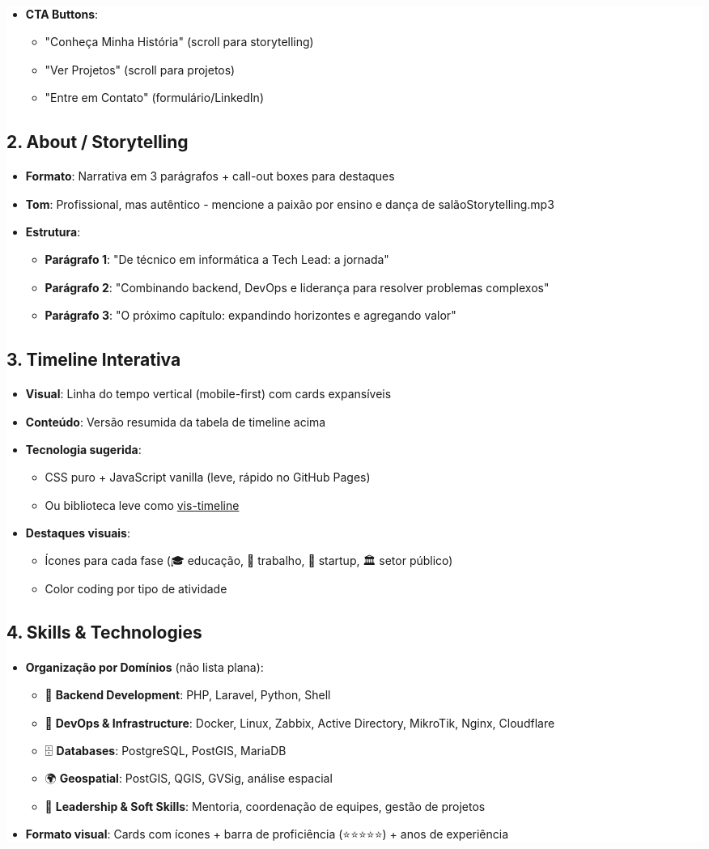 - **CTA Buttons**:
    
    - "Conheça Minha História" (scroll para storytelling)
        
    - "Ver Projetos" (scroll para projetos)
        
    - "Entre em Contato" (formulário/LinkedIn)
        

## **2. About / Storytelling**

- **Formato**: Narrativa em 3 parágrafos + call-out boxes para destaques
    
- **Tom**: Profissional, mas autêntico - mencione a paixão por ensino e dança de salãoStorytelling.mp3​
    
- **Estrutura**:
    
    - **Parágrafo 1**: "De técnico em informática a Tech Lead: a jornada"
        
    - **Parágrafo 2**: "Combinando backend, DevOps e liderança para resolver problemas complexos"
        
    - **Parágrafo 3**: "O próximo capítulo: expandindo horizontes e agregando valor"
        

## **3. Timeline Interativa**

- **Visual**: Linha do tempo vertical (mobile-first) com cards expansíveis
    
- **Conteúdo**: Versão resumida da tabela de timeline acima
    
- **Tecnologia sugerida**:
    
    - CSS puro + JavaScript vanilla (leve, rápido no GitHub Pages)
        
    - Ou biblioteca leve como [vis-timeline](https://visjs.github.io/vis-timeline/docs/timeline/)
        
- **Destaques visuais**:
    
    - Ícones para cada fase (🎓 educação, 💼 trabalho, 🚀 startup, 🏛️ setor público)
        
    - Color coding por tipo de atividade
        

## **4. Skills & Technologies**

- **Organização por Domínios** (não lista plana):
    
    - 🔧 **Backend Development**: PHP, Laravel, Python, Shell
        
    - 🐳 **DevOps & Infrastructure**: Docker, Linux, Zabbix, Active Directory, MikroTik, Nginx, Cloudflare
        
    - 🗄️ **Databases**: PostgreSQL, PostGIS, MariaDB
        
    - 🌍 **Geospatial**: PostGIS, QGIS, GVSig, análise espacial
        
    - 👥 **Leadership & Soft Skills**: Mentoria, coordenação de equipes, gestão de projetos
        
- **Formato visual**: Cards com ícones + barra de proficiência (⭐⭐⭐⭐⭐) + anos de experiência
    
